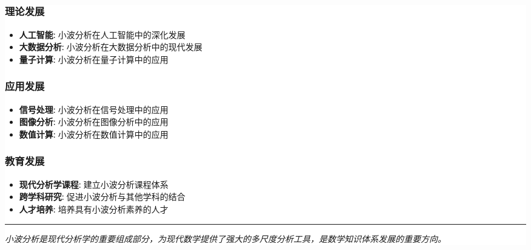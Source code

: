 ### 理论发展

- **人工智能**: 小波分析在人工智能中的深化发展
- **大数据分析**: 小波分析在大数据分析中的现代发展
- **量子计算**: 小波分析在量子计算中的应用

### 应用发展

- **信号处理**: 小波分析在信号处理中的应用
- **图像分析**: 小波分析在图像分析中的应用
- **数值计算**: 小波分析在数值计算中的应用

### 教育发展

- **现代分析学课程**: 建立小波分析课程体系
- **跨学科研究**: 促进小波分析与其他学科的结合
- **人才培养**: 培养具有小波分析素养的人才

---

*小波分析是现代分析学的重要组成部分，为现代数学提供了强大的多尺度分析工具，是数学知识体系发展的重要方向。*
